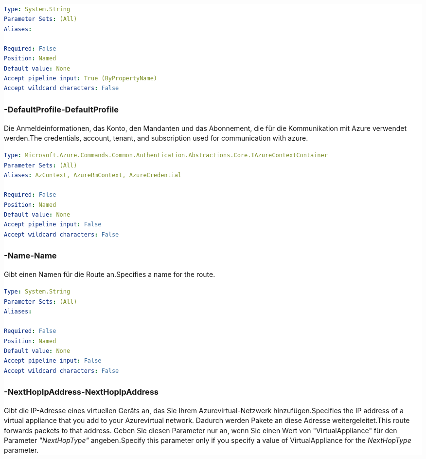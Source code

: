 ```yaml
Type: System.String
Parameter Sets: (All)
Aliases:

Required: False
Position: Named
Default value: None
Accept pipeline input: True (ByPropertyName)
Accept wildcard characters: False
```

### <span data-ttu-id="dc5d4-118">-DefaultProfile</span><span class="sxs-lookup"><span data-stu-id="dc5d4-118">-DefaultProfile</span></span>
<span data-ttu-id="dc5d4-119">Die Anmeldeinformationen, das Konto, den Mandanten und das Abonnement, die für die Kommunikation mit Azure verwendet werden.</span><span class="sxs-lookup"><span data-stu-id="dc5d4-119">The credentials, account, tenant, and subscription used for communication with azure.</span></span>

```yaml
Type: Microsoft.Azure.Commands.Common.Authentication.Abstractions.Core.IAzureContextContainer
Parameter Sets: (All)
Aliases: AzContext, AzureRmContext, AzureCredential

Required: False
Position: Named
Default value: None
Accept pipeline input: False
Accept wildcard characters: False
```

### <span data-ttu-id="dc5d4-120">-Name</span><span class="sxs-lookup"><span data-stu-id="dc5d4-120">-Name</span></span>
<span data-ttu-id="dc5d4-121">Gibt einen Namen für die Route an.</span><span class="sxs-lookup"><span data-stu-id="dc5d4-121">Specifies a name for the route.</span></span>

```yaml
Type: System.String
Parameter Sets: (All)
Aliases:

Required: False
Position: Named
Default value: None
Accept pipeline input: False
Accept wildcard characters: False
```

### <span data-ttu-id="dc5d4-122">-NextHopIpAddress</span><span class="sxs-lookup"><span data-stu-id="dc5d4-122">-NextHopIpAddress</span></span>
<span data-ttu-id="dc5d4-123">Gibt die IP-Adresse eines virtuellen Geräts an, das Sie Ihrem Azurevirtual-Netzwerk hinzufügen.</span><span class="sxs-lookup"><span data-stu-id="dc5d4-123">Specifies the IP address of a virtual appliance that you add to your Azurevirtual network.</span></span>
<span data-ttu-id="dc5d4-124">Dadurch werden Pakete an diese Adresse weitergeleitet.</span><span class="sxs-lookup"><span data-stu-id="dc5d4-124">This route forwards packets to that address.</span></span>
<span data-ttu-id="dc5d4-125">Geben Sie diesen Parameter nur an, wenn Sie einen Wert von "VirtualAppliance" für den Parameter *"NextHopType"* angeben.</span><span class="sxs-lookup"><span data-stu-id="dc5d4-125">Specify this parameter only if you specify a value of VirtualAppliance for the *NextHopType* parameter.</span></span>
